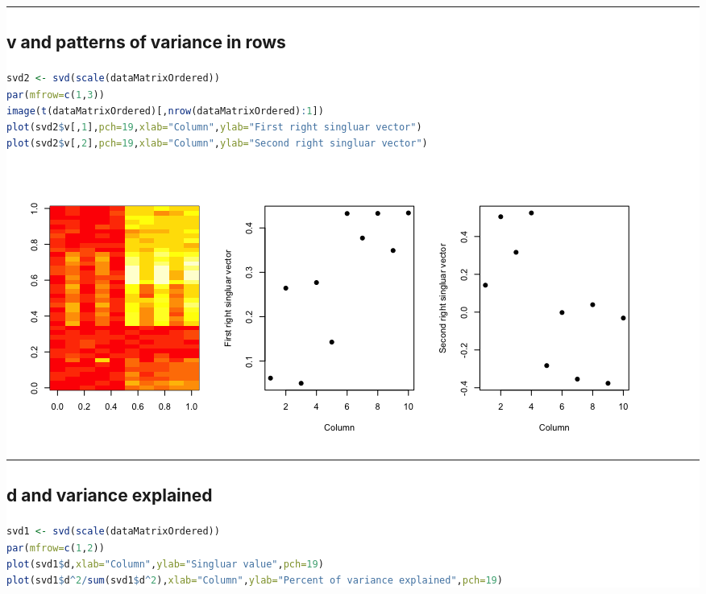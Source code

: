 
---

##  v and patterns of variance in rows


```r
svd2 <- svd(scale(dataMatrixOrdered))
par(mfrow=c(1,3))
image(t(dataMatrixOrdered)[,nrow(dataMatrixOrdered):1])
plot(svd2$v[,1],pch=19,xlab="Column",ylab="First right singluar vector")
plot(svd2$v[,2],pch=19,xlab="Column",ylab="Second right singluar vector")
```

<div class="rimage center"><img src="fig/unnamed-chunk-9.png" title="plot of chunk unnamed-chunk-9" alt="plot of chunk unnamed-chunk-9" class="plot" /></div>



---

##  d and variance explained


```r
svd1 <- svd(scale(dataMatrixOrdered))
par(mfrow=c(1,2))
plot(svd1$d,xlab="Column",ylab="Singluar value",pch=19)
plot(svd1$d^2/sum(svd1$d^2),xlab="Column",ylab="Percent of variance explained",pch=19)
```
